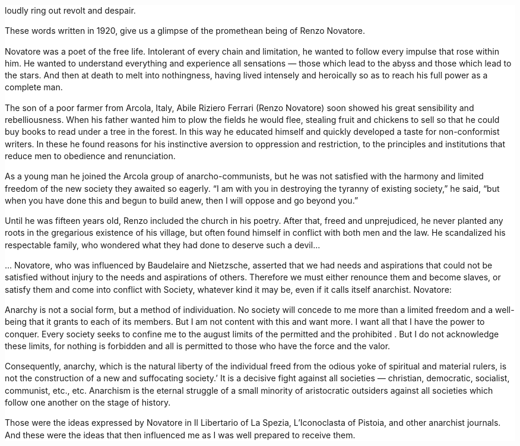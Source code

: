 loudly ring out revolt and despair.

These words written in 1920, give us a glimpse of the promethean being of Renzo Novatore.



Novatore was a poet of the free life. Intolerant of every chain and limitation, he wanted to follow every impulse that rose within him. He wanted to understand everything and experience all sensations — those which lead to the abyss and those which lead to the stars. And then at death to melt into nothingness, having lived intensely and heroically so as to reach his full power as a complete man.



The son of a poor farmer from Arcola, Italy, Abile Riziero Ferrari (Renzo Novatore) soon showed his great sensibility and rebelliousness. When his father wanted him to plow the fields he would flee, stealing fruit and chickens to sell so that he could buy books to read under a tree in the forest. In this way he educated himself and quickly developed a taste for non-conformist writers. In these he found reasons for his instinctive aversion to oppression and restriction, to the principles and institutions that reduce men to obedience and renunciation.



As a young man he joined the Arcola group of anarcho-communists, but he was not satisfied with the harmony and limited freedom of the new society they awaited so eagerly. “I am with you in destroying the tyranny of existing society,” he said, “but when you have done this and begun to build anew, then I will oppose and go beyond you.”



Until he was fifteen years old, Renzo included the church in his poetry. After that, freed and unprejudiced, he never planted any roots in the gregarious existence of his village, but often found himself in conflict with both men and the law. He scandalized his respectable family, who wondered what they had done to deserve such a devil...



... Novatore, who was influenced by Baudelaire and Nietzsche, asserted that we had needs and aspirations that could not be satisfied without injury to the needs and aspirations of others. Therefore we must either renounce them and become slaves, or satisfy them and come into conflict with Society, whatever kind it may be, even if it calls itself anarchist. Novatore:



Anarchy is not a social form, but a method of individuation. No society will concede to me more than a limited freedom and a well-being that it grants to each of its members. But I am not content with this and want more. I want all that I have the power to conquer. Every society seeks to confine me to the august limits of the permitted and the prohibited . But I do not acknowledge these limits, for nothing is forbidden and all is permitted to those who have the force and the valor.



Consequently, anarchy, which is the natural liberty of the individual freed from the odious yoke of spiritual and material rulers, is not the construction of a new and suffocating society.’ It is a decisive fight against all societies — christian, democratic, socialist, communist, etc., etc. Anarchism is the eternal struggle of a small minority of aristocratic outsiders against all societies which follow one another on the stage of history.



Those were the ideas expressed by Novatore in Il Libertario of La Spezia, L’Iconoclasta of Pistoia, and other anarchist journals. And these were the ideas that then influenced me as I was well prepared to receive them.
